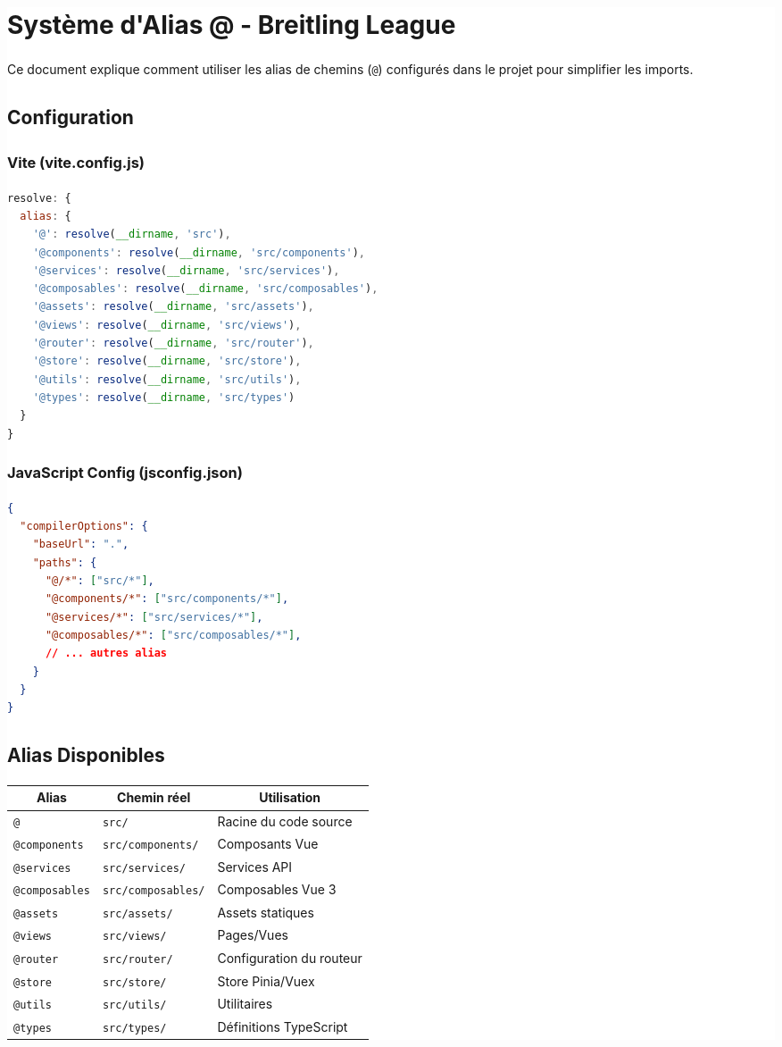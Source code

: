 # Système d'Alias @ - Breitling League

Ce document explique comment utiliser les alias de chemins (`@`) configurés dans le projet pour simplifier les imports.

## Configuration

### Vite (vite.config.js)
```javascript
resolve: {
  alias: {
    '@': resolve(__dirname, 'src'),
    '@components': resolve(__dirname, 'src/components'),
    '@services': resolve(__dirname, 'src/services'),
    '@composables': resolve(__dirname, 'src/composables'),
    '@assets': resolve(__dirname, 'src/assets'),
    '@views': resolve(__dirname, 'src/views'),
    '@router': resolve(__dirname, 'src/router'),
    '@store': resolve(__dirname, 'src/store'),
    '@utils': resolve(__dirname, 'src/utils'),
    '@types': resolve(__dirname, 'src/types')
  }
}
```

### JavaScript Config (jsconfig.json)
```json
{
  "compilerOptions": {
    "baseUrl": ".",
    "paths": {
      "@/*": ["src/*"],
      "@components/*": ["src/components/*"],
      "@services/*": ["src/services/*"],
      "@composables/*": ["src/composables/*"],
      // ... autres alias
    }
  }
}
```

## Alias Disponibles

| Alias | Chemin réel | Utilisation |
|-------|-------------|-------------|
| `@` | `src/` | Racine du code source |
| `@components` | `src/components/` | Composants Vue |
| `@services` | `src/services/` | Services API |
| `@composables` | `src/composables/` | Composables Vue 3 |
| `@assets` | `src/assets/` | Assets statiques |
| `@views` | `src/views/` | Pages/Vues |
| `@router` | `src/router/` | Configuration du routeur |
| `@store` | `src/store/` | Store Pinia/Vuex |
| `@utils` | `src/utils/` | Utilitaires |
| `@types` | `src/types/` | Définitions TypeScript |